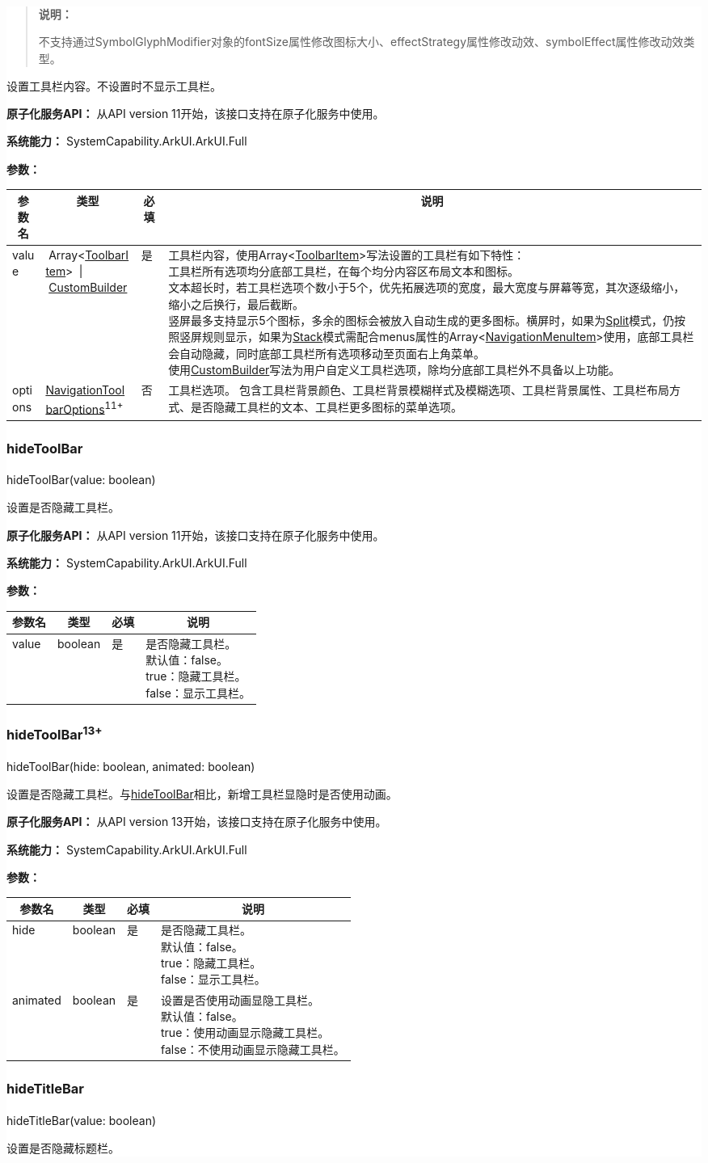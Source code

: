 > **说明：**
>
> 不支持通过SymbolGlyphModifier对象的fontSize属性修改图标大小、effectStrategy属性修改动效、symbolEffect属性修改动效类型。


设置工具栏内容。不设置时不显示工具栏。

**原子化服务API：** 从API version 11开始，该接口支持在原子化服务中使用。

**系统能力：** SystemCapability.ArkUI.ArkUI.Full

**参数：** 

| 参数名  | 类型                                                         | 必填 | 说明                                                         |
| ------- | ------------------------------------------------------------ | ---- | ------------------------------------------------------------ |
| value   | &nbsp;Array&lt;[ToolbarItem](#toolbaritem10)&gt; &nbsp;\|&nbsp;[CustomBuilder](ts-types.md#custombuilder8) | 是   | 工具栏内容，使用Array&lt;[ToolbarItem](#toolbaritem10)&gt;写法设置的工具栏有如下特性：<br/>工具栏所有选项均分底部工具栏，在每个均分内容区布局文本和图标。<br/>文本超长时，若工具栏选项个数小于5个，优先拓展选项的宽度，最大宽度与屏幕等宽，其次逐级缩小，缩小之后换行，最后截断。<br/>竖屏最多支持显示5个图标，多余的图标会被放入自动生成的更多图标。横屏时，如果为[Split](#navigationmode9枚举说明)模式，仍按照竖屏规则显示，如果为[Stack](#navigationmode9枚举说明)模式需配合menus属性的Array&lt;[NavigationMenuItem](#navigationmenuitem)&gt;使用，底部工具栏会自动隐藏，同时底部工具栏所有选项移动至页面右上角菜单。<br/>使用[CustomBuilder](ts-types.md#custombuilder8)写法为用户自定义工具栏选项，除均分底部工具栏外不具备以上功能。 |
| options | [NavigationToolbarOptions](#navigationtoolbaroptions11)<sup>11+</sup> | 否   | 工具栏选项。 包含工具栏背景颜色、工具栏背景模糊样式及模糊选项、工具栏背景属性、工具栏布局方式、是否隐藏工具栏的文本、工具栏更多图标的菜单选项。                                                |

### hideToolBar

hideToolBar(value: boolean)

设置是否隐藏工具栏。

**原子化服务API：** 从API version 11开始，该接口支持在原子化服务中使用。

**系统能力：** SystemCapability.ArkUI.ArkUI.Full

**参数：** 

| 参数名 | 类型    | 必填 | 说明                                                         |
| ------ | ------- | ---- | ------------------------------------------------------------ |
| value  | boolean | 是   | 是否隐藏工具栏。<br/>默认值：false。<br/>true：隐藏工具栏。<br/>false：显示工具栏。 |

### hideToolBar<sup>13+</sup>

hideToolBar(hide: boolean, animated: boolean)

设置是否隐藏工具栏。与[hideToolBar](#hidetoolbar)相比，新增工具栏显隐时是否使用动画。

**原子化服务API：** 从API version 13开始，该接口支持在原子化服务中使用。

**系统能力：** SystemCapability.ArkUI.ArkUI.Full

**参数：** 

| 参数名 | 类型    | 必填 | 说明                                                         |
| ------ | ------- | ---- | ------------------------------------------------------------ |
| hide  | boolean | 是   | 是否隐藏工具栏。<br/>默认值：false。<br/>true：隐藏工具栏。<br/>false：显示工具栏。 |
| animated  | boolean | 是   | 设置是否使用动画显隐工具栏。<br/>默认值：false。<br/>true：使用动画显示隐藏工具栏。<br/>false：不使用动画显示隐藏工具栏。 |

### hideTitleBar

hideTitleBar(value: boolean)

设置是否隐藏标题栏。
